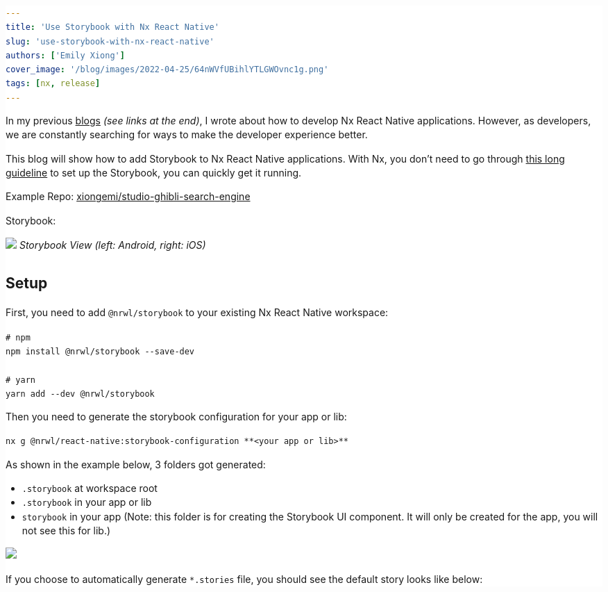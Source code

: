 ```yaml
---
title: 'Use Storybook with Nx React Native'
slug: 'use-storybook-with-nx-react-native'
authors: ['Emily Xiong']
cover_image: '/blog/images/2022-04-25/64nWVfUBihlYTLGWOvnc1g.png'
tags: [nx, release]
---
```


In my previous [blogs](/blog/share-code-between-react-web-react-native-mobile-with-nx) _(see links at the end)_, I wrote about how to develop Nx React Native applications. However, as developers, we are constantly searching for ways to make the developer experience better.

This blog will show how to add Storybook to Nx React Native applications. With Nx, you don’t need to go through [this long guideline](https://storybook.js.org/tutorials/intro-to-storybook/react-native/en/get-started/) to set up the Storybook, you can quickly get it running.

Example Repo: [xiongemi/studio-ghibli-search-engine](https://github.com/xiongemi/studio-ghibli-search-engine)

Storybook:

![](/blog/images/2022-04-25/bDKKjnrt2D6XIBDnWN1z2Q.avif)
_Storybook View (left: Android, right: iOS)_

## Setup

First, you need to add `@nrwl/storybook` to your existing Nx React Native workspace:

```shell
# npm
npm install @nrwl/storybook --save-dev

# yarn
yarn add --dev @nrwl/storybook
```

Then you need to generate the storybook configuration for your app or lib:

```shell
nx g @nrwl/react-native:storybook-configuration **<your app or lib>**
```

As shown in the example below, 3 folders got generated:

- `.storybook` at workspace root
- `.storybook` in your app or lib
- `storybook` in your app (Note: this folder is for creating the Storybook UI component. It will only be created for the app, you will not see this for lib.)

![](/blog/images/2022-04-25/q1sX4VQKdRzQpye6Qcs2Ow.avif)

If you choose to automatically generate `*.stories` file, you should see the default story looks like below:
